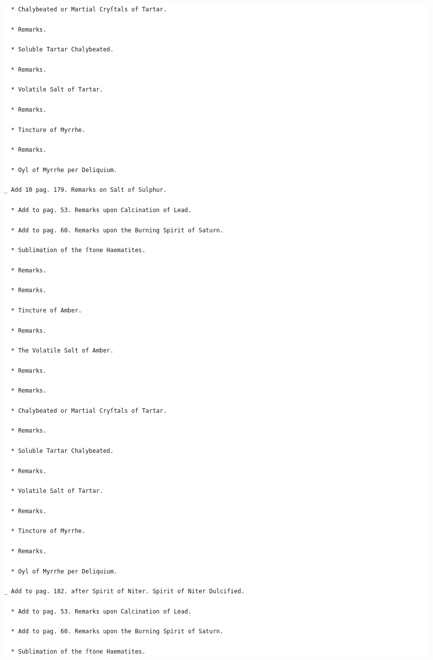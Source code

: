       * Chalybeated or Martial Cryſtals of Tartar.

      * Remarks.

      * Soluble Tartar Chalybeated.

      * Remarks.

      * Volatile Salt of Tartar.

      * Remarks.

      * Tincture of Myrrhe.

      * Remarks.

      * Oyl of Myrrhe per Deliquium.

    _ Add 10 pag. 179. Remarks on Salt of Sulphur.

      * Add to pag. 53. Remarks upon Calcination of Lead.

      * Add to pag. 60. Remarks upon the Burning Spirit of Saturn.

      * Sublimation of the ſtone Haematites.

      * Remarks.

      * Remarks.

      * Tincture of Amber.

      * Remarks.

      * The Volatile Salt of Amber.

      * Remarks.

      * Remarks.

      * Chalybeated or Martial Cryſtals of Tartar.

      * Remarks.

      * Soluble Tartar Chalybeated.

      * Remarks.

      * Volatile Salt of Tartar.

      * Remarks.

      * Tincture of Myrrhe.

      * Remarks.

      * Oyl of Myrrhe per Deliquium.

    _ Add to pag. 182. after Spirit of Niter. Spirit of Niter Dulcified.

      * Add to pag. 53. Remarks upon Calcination of Lead.

      * Add to pag. 60. Remarks upon the Burning Spirit of Saturn.

      * Sublimation of the ſtone Haematites.
